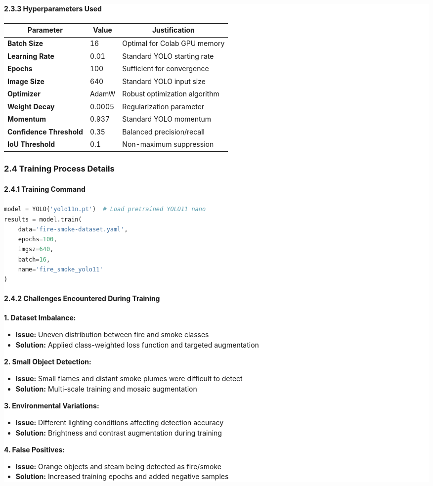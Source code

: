 #### 2.3.3 Hyperparameters Used

| Parameter                | Value  | Justification                 |
| ------------------------ | ------ | ----------------------------- |
| **Batch Size**           | 16     | Optimal for Colab GPU memory  |
| **Learning Rate**        | 0.01   | Standard YOLO starting rate   |
| **Epochs**               | 100    | Sufficient for convergence    |
| **Image Size**           | 640    | Standard YOLO input size      |
| **Optimizer**            | AdamW  | Robust optimization algorithm |
| **Weight Decay**         | 0.0005 | Regularization parameter      |
| **Momentum**             | 0.937  | Standard YOLO momentum        |
| **Confidence Threshold** | 0.35   | Balanced precision/recall     |
| **IoU Threshold**        | 0.1    | Non-maximum suppression       |

### 2.4 Training Process Details

#### 2.4.1 Training Command

```python
model = YOLO('yolo11n.pt')  # Load pretrained YOLO11 nano
results = model.train(
    data='fire-smoke-dataset.yaml',
    epochs=100,
    imgsz=640,
    batch=16,
    name='fire_smoke_yolo11'
)
```

#### 2.4.2 Challenges Encountered During Training

**1. Dataset Imbalance:**

- **Issue:** Uneven distribution between fire and smoke classes
- **Solution:** Applied class-weighted loss function and targeted augmentation

**2. Small Object Detection:**

- **Issue:** Small flames and distant smoke plumes were difficult to detect
- **Solution:** Multi-scale training and mosaic augmentation

**3. Environmental Variations:**

- **Issue:** Different lighting conditions affecting detection accuracy
- **Solution:** Brightness and contrast augmentation during training

**4. False Positives:**

- **Issue:** Orange objects and steam being detected as fire/smoke
- **Solution:** Increased training epochs and added negative samples
